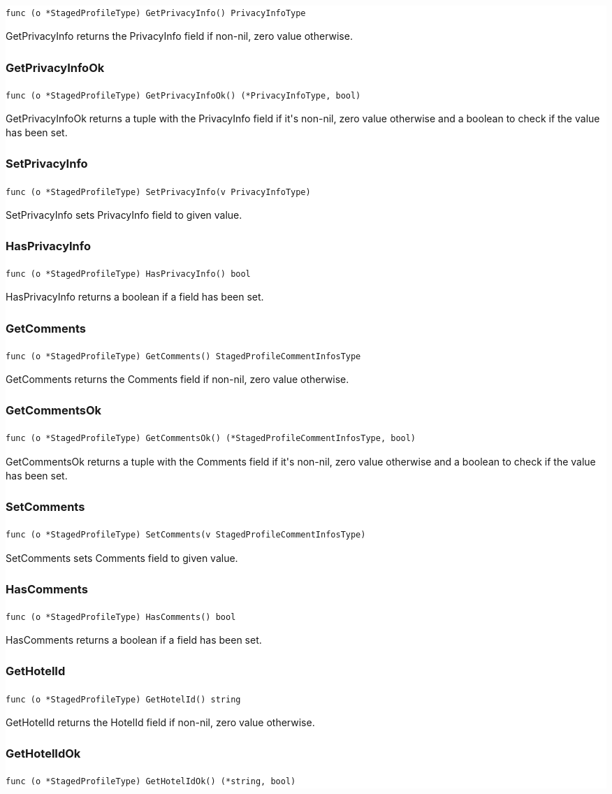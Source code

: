 `func (o *StagedProfileType) GetPrivacyInfo() PrivacyInfoType`

GetPrivacyInfo returns the PrivacyInfo field if non-nil, zero value otherwise.

### GetPrivacyInfoOk

`func (o *StagedProfileType) GetPrivacyInfoOk() (*PrivacyInfoType, bool)`

GetPrivacyInfoOk returns a tuple with the PrivacyInfo field if it's non-nil, zero value otherwise
and a boolean to check if the value has been set.

### SetPrivacyInfo

`func (o *StagedProfileType) SetPrivacyInfo(v PrivacyInfoType)`

SetPrivacyInfo sets PrivacyInfo field to given value.

### HasPrivacyInfo

`func (o *StagedProfileType) HasPrivacyInfo() bool`

HasPrivacyInfo returns a boolean if a field has been set.

### GetComments

`func (o *StagedProfileType) GetComments() StagedProfileCommentInfosType`

GetComments returns the Comments field if non-nil, zero value otherwise.

### GetCommentsOk

`func (o *StagedProfileType) GetCommentsOk() (*StagedProfileCommentInfosType, bool)`

GetCommentsOk returns a tuple with the Comments field if it's non-nil, zero value otherwise
and a boolean to check if the value has been set.

### SetComments

`func (o *StagedProfileType) SetComments(v StagedProfileCommentInfosType)`

SetComments sets Comments field to given value.

### HasComments

`func (o *StagedProfileType) HasComments() bool`

HasComments returns a boolean if a field has been set.

### GetHotelId

`func (o *StagedProfileType) GetHotelId() string`

GetHotelId returns the HotelId field if non-nil, zero value otherwise.

### GetHotelIdOk

`func (o *StagedProfileType) GetHotelIdOk() (*string, bool)`
